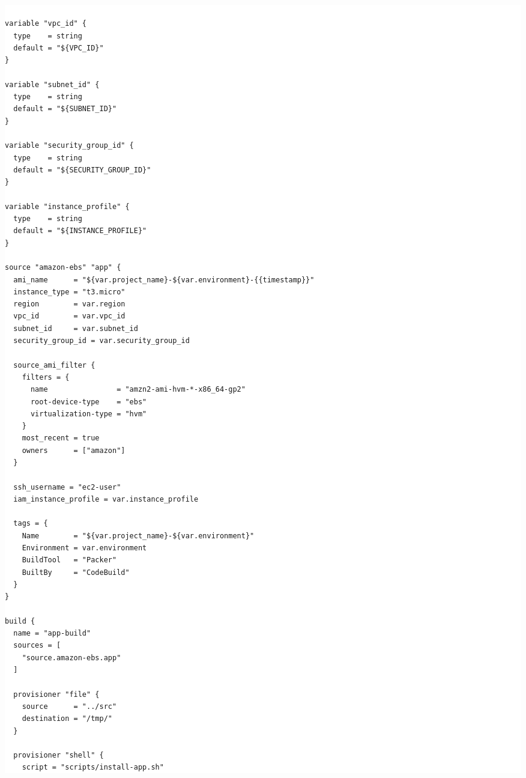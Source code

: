```hcl

variable "vpc_id" {
  type    = string
  default = "${VPC_ID}"
}

variable "subnet_id" {
  type    = string
  default = "${SUBNET_ID}"
}

variable "security_group_id" {
  type    = string
  default = "${SECURITY_GROUP_ID}"
}

variable "instance_profile" {
  type    = string
  default = "${INSTANCE_PROFILE}"
}

source "amazon-ebs" "app" {
  ami_name      = "${var.project_name}-${var.environment}-{{timestamp}}"
  instance_type = "t3.micro"
  region        = var.region
  vpc_id        = var.vpc_id
  subnet_id     = var.subnet_id
  security_group_id = var.security_group_id
  
  source_ami_filter {
    filters = {
      name                = "amzn2-ami-hvm-*-x86_64-gp2"
      root-device-type    = "ebs"
      virtualization-type = "hvm"
    }
    most_recent = true
    owners      = ["amazon"]
  }
  
  ssh_username = "ec2-user"
  iam_instance_profile = var.instance_profile
  
  tags = {
    Name        = "${var.project_name}-${var.environment}"
    Environment = var.environment
    BuildTool   = "Packer"
    BuiltBy     = "CodeBuild"
  }
}

build {
  name = "app-build"
  sources = [
    "source.amazon-ebs.app"
  ]

  provisioner "file" {
    source      = "../src"
    destination = "/tmp/"
  }

  provisioner "shell" {
    script = "scripts/install-app.sh"
```